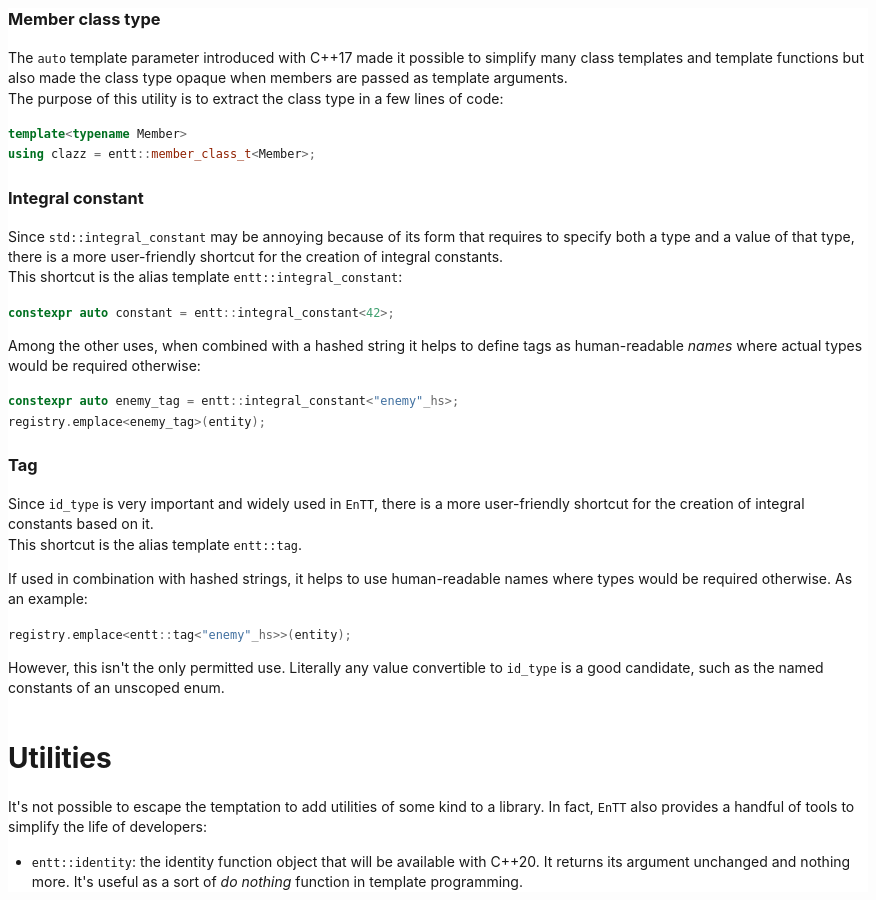 ### Member class type

The `auto` template parameter introduced with C++17 made it possible to simplify
many class templates and template functions but also made the class type opaque
when members are passed as template arguments.<br/>
The purpose of this utility is to extract the class type in a few lines of code:

```cpp
template<typename Member>
using clazz = entt::member_class_t<Member>;
```

### Integral constant

Since `std::integral_constant` may be annoying because of its form that requires
to specify both a type and a value of that type, there is a more user-friendly
shortcut for the creation of integral constants.<br/>
This shortcut is the alias template `entt::integral_constant`:

```cpp
constexpr auto constant = entt::integral_constant<42>;
```

Among the other uses, when combined with a hashed string it helps to define tags
as human-readable _names_ where actual types would be required otherwise:

```cpp
constexpr auto enemy_tag = entt::integral_constant<"enemy"_hs>;
registry.emplace<enemy_tag>(entity);
```

### Tag

Since `id_type` is very important and widely used in `EnTT`, there is a more
user-friendly shortcut for the creation of integral constants based on it.<br/>
This shortcut is the alias template `entt::tag`.

If used in combination with hashed strings, it helps to use human-readable names
where types would be required otherwise. As an example:

```cpp
registry.emplace<entt::tag<"enemy"_hs>>(entity);
```

However, this isn't the only permitted use. Literally any value convertible to
`id_type` is a good candidate, such as the named constants of an unscoped enum.

# Utilities

It's not possible to escape the temptation to add utilities of some kind to a
library. In fact, `EnTT` also provides a handful of tools to simplify the
life of developers:

* `entt::identity`: the identity function object that will be available with
  C++20. It returns its argument unchanged and nothing more. It's useful as a
  sort of _do nothing_ function in template programming.
